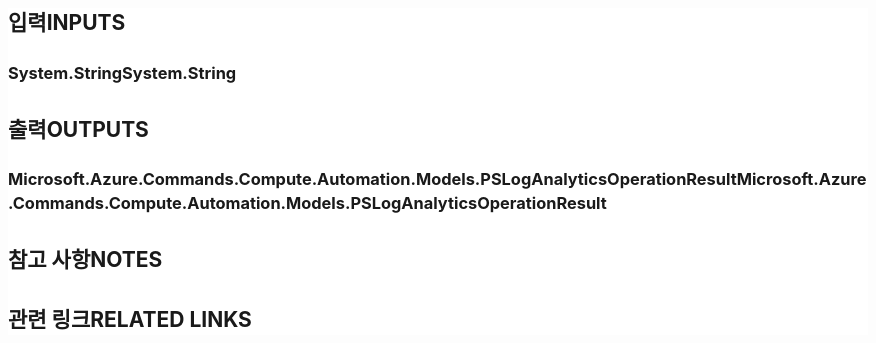 ## <span data-ttu-id="ba2ed-145">입력</span><span class="sxs-lookup"><span data-stu-id="ba2ed-145">INPUTS</span></span>

### <span data-ttu-id="ba2ed-146">System.String</span><span class="sxs-lookup"><span data-stu-id="ba2ed-146">System.String</span></span>

## <span data-ttu-id="ba2ed-147">출력</span><span class="sxs-lookup"><span data-stu-id="ba2ed-147">OUTPUTS</span></span>

### <span data-ttu-id="ba2ed-148">Microsoft.Azure.Commands.Compute.Automation.Models.PSLogAnalyticsOperationResult</span><span class="sxs-lookup"><span data-stu-id="ba2ed-148">Microsoft.Azure.Commands.Compute.Automation.Models.PSLogAnalyticsOperationResult</span></span>

## <span data-ttu-id="ba2ed-149">참고 사항</span><span class="sxs-lookup"><span data-stu-id="ba2ed-149">NOTES</span></span>

## <span data-ttu-id="ba2ed-150">관련 링크</span><span class="sxs-lookup"><span data-stu-id="ba2ed-150">RELATED LINKS</span></span>
